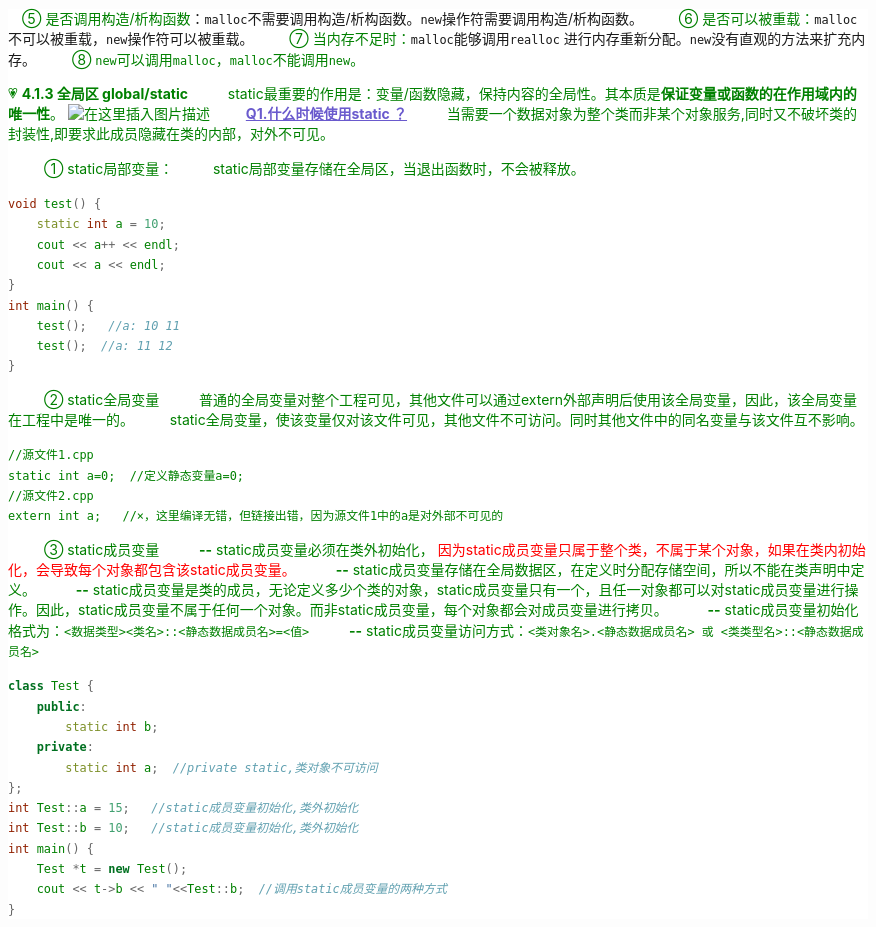 &emsp;<font color=green>⑤ 是否调用构造/析构函数</font>：`malloc`不需要调用构造/析构函数。`new`操作符需要调用构造/析构函数。 &emsp; &emsp;<font color=green>⑥
是否可以被重载：</font>`malloc`不可以被重载，`new`操作符可以被重载。 &emsp; &emsp;<font color=green>⑦ 当内存不足时：</font>`malloc`能够调用`realloc`
进行内存重新分配。`new`没有直观的方法来扩充内存。 &emsp; &emsp;<font color=green>⑧ `new`可以调用`malloc`，`malloc`不能调用`new`。

💗 **4.1.3 全局区 global/static**
&emsp; &emsp; static最重要的作用是：变量/函数隐藏，保持内容的全局性。其本质是**保证变量或函数的在作用域内的唯一性**。
![在这里插入图片描述](https://img-blog.csdnimg.cn/20200911105011874.png?x-oss-process=image/watermark,type_ZmFuZ3poZW5naGVpdGk,shadow_10,text_aHR0cHM6Ly9ibG9nLmNzZG4ubmV0L3dlaXhpbl80Mjk2Mzk2OQ==,size_16,color_FFFFFF,t_70#pic_center)
&emsp; &emsp;<font color=SlateBlue><u>**Q1.什么时候使用static ？**</u></font>
&emsp; &emsp; 当需要一个数据对象为整个类而非某个对象服务,同时又不破坏类的封装性,即要求此成员隐藏在类的内部，对外不可见。

&emsp; &emsp; <font color=green>① static局部变量：</font>
&emsp; &emsp; static局部变量存储在全局区，当退出函数时，不会被释放。

```cpp
void test() {
	static int a = 10;
	cout << a++ << endl;
	cout << a << endl;
}
int main() {
	test();   //a: 10 11
	test();  //a: 11 12
}
```

&emsp; &emsp; <font color=green>② static全局变量</font>
&emsp; &emsp; 普通的全局变量对整个工程可见，其他文件可以通过extern外部声明后使用该全局变量，因此，该全局变量在工程中是唯一的。 &emsp;
&emsp;static全局变量，使该变量仅对该文件可见，其他文件不可访问。同时其他文件中的同名变量与该文件互不影响。

```
//源文件1.cpp
static int a=0;  //定义静态变量a=0;
//源文件2.cpp
extern int a;   //×，这里编译无错，但链接出错，因为源文件1中的a是对外部不可见的
```

&emsp; &emsp; <font color=green>③ static成员变量</font>
&emsp; &emsp; **--** static成员变量必须在类外初始化， <font color=red>
因为static成员变量只属于整个类，不属于某个对象，如果在类内初始化，会导致每个对象都包含该static成员变量。</font>
&emsp; &emsp; **--** static成员变量存储在全局数据区，在定义时分配存储空间，所以不能在类声明中定义。 &emsp; &emsp;  **--**
static成员变量是类的成员，无论定义多少个类的对象，static成员变量只有一个，且任一对象都可以对static成员变量进行操作。因此，static成员变量不属于任何一个对象。而非static成员变量，每个对象都会对成员变量进行拷贝。
&emsp; &emsp; **--** static成员变量初始化格式为：`<数据类型><类名>::<静态数据成员名>=<值>`
&emsp; &emsp; **--** static成员变量访问方式：`<类对象名>.<静态数据成员名> 或 <类类型名>::<静态数据成员名>`

```cpp
class Test {
	public:
		static int b;  
	private:
		static int a;  //private static,类对象不可访问
};
int Test::a = 15;   //static成员变量初始化,类外初始化
int Test::b = 10;   //static成员变量初始化,类外初始化
int main() {
	Test *t = new Test();
	cout << t->b << " "<<Test::b;  //调用static成员变量的两种方式
}
```
